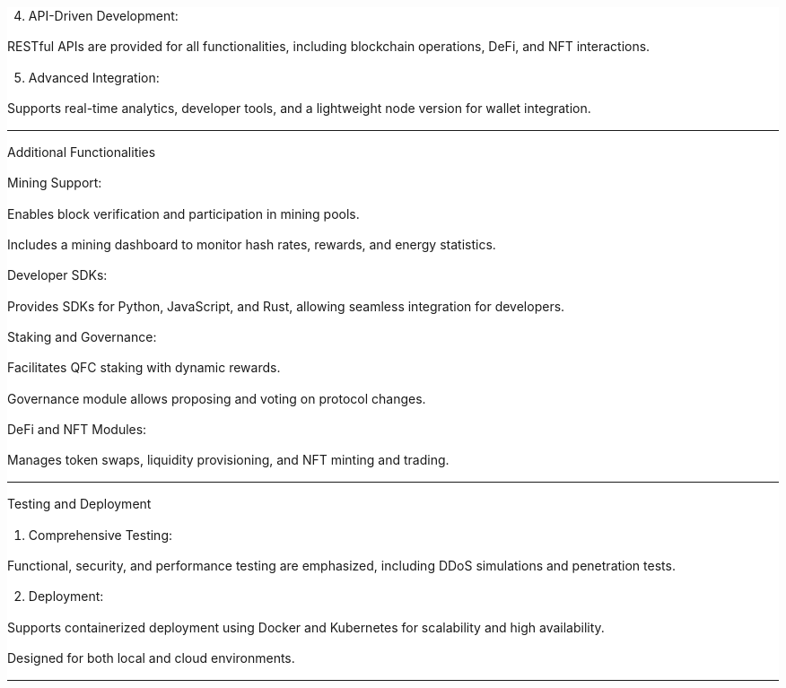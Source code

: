 

4. API-Driven Development:

RESTful APIs are provided for all functionalities, including blockchain operations, DeFi, and NFT interactions.



5. Advanced Integration:

Supports real-time analytics, developer tools, and a lightweight node version for wallet integration.





---

Additional Functionalities

Mining Support:

Enables block verification and participation in mining pools.

Includes a mining dashboard to monitor hash rates, rewards, and energy statistics.


Developer SDKs:

Provides SDKs for Python, JavaScript, and Rust, allowing seamless integration for developers.


Staking and Governance:

Facilitates QFC staking with dynamic rewards.

Governance module allows proposing and voting on protocol changes.


DeFi and NFT Modules:

Manages token swaps, liquidity provisioning, and NFT minting and trading.




---

Testing and Deployment

1. Comprehensive Testing:

Functional, security, and performance testing are emphasized, including DDoS simulations and penetration tests.



2. Deployment:

Supports containerized deployment using Docker and Kubernetes for scalability and high availability.

Designed for both local and cloud environments.





---
